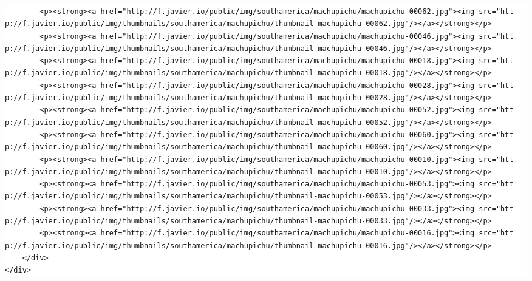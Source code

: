             <p><strong><a href="http://f.javier.io/public/img/southamerica/machupichu/machupichu-00062.jpg"><img src="http://f.javier.io/public/img/thumbnails/southamerica/machupichu/thumbnail-machupichu-00062.jpg"/></a></strong></p>
            <p><strong><a href="http://f.javier.io/public/img/southamerica/machupichu/machupichu-00046.jpg"><img src="http://f.javier.io/public/img/thumbnails/southamerica/machupichu/thumbnail-machupichu-00046.jpg"/></a></strong></p>
            <p><strong><a href="http://f.javier.io/public/img/southamerica/machupichu/machupichu-00018.jpg"><img src="http://f.javier.io/public/img/thumbnails/southamerica/machupichu/thumbnail-machupichu-00018.jpg"/></a></strong></p>
            <p><strong><a href="http://f.javier.io/public/img/southamerica/machupichu/machupichu-00028.jpg"><img src="http://f.javier.io/public/img/thumbnails/southamerica/machupichu/thumbnail-machupichu-00028.jpg"/></a></strong></p>
            <p><strong><a href="http://f.javier.io/public/img/southamerica/machupichu/machupichu-00052.jpg"><img src="http://f.javier.io/public/img/thumbnails/southamerica/machupichu/thumbnail-machupichu-00052.jpg"/></a></strong></p>
            <p><strong><a href="http://f.javier.io/public/img/southamerica/machupichu/machupichu-00060.jpg"><img src="http://f.javier.io/public/img/thumbnails/southamerica/machupichu/thumbnail-machupichu-00060.jpg"/></a></strong></p>
            <p><strong><a href="http://f.javier.io/public/img/southamerica/machupichu/machupichu-00010.jpg"><img src="http://f.javier.io/public/img/thumbnails/southamerica/machupichu/thumbnail-machupichu-00010.jpg"/></a></strong></p>
            <p><strong><a href="http://f.javier.io/public/img/southamerica/machupichu/machupichu-00053.jpg"><img src="http://f.javier.io/public/img/thumbnails/southamerica/machupichu/thumbnail-machupichu-00053.jpg"/></a></strong></p>
            <p><strong><a href="http://f.javier.io/public/img/southamerica/machupichu/machupichu-00033.jpg"><img src="http://f.javier.io/public/img/thumbnails/southamerica/machupichu/thumbnail-machupichu-00033.jpg"/></a></strong></p>
            <p><strong><a href="http://f.javier.io/public/img/southamerica/machupichu/machupichu-00016.jpg"><img src="http://f.javier.io/public/img/thumbnails/southamerica/machupichu/thumbnail-machupichu-00016.jpg"/></a></strong></p>
        </div>
    </div>
</div>
